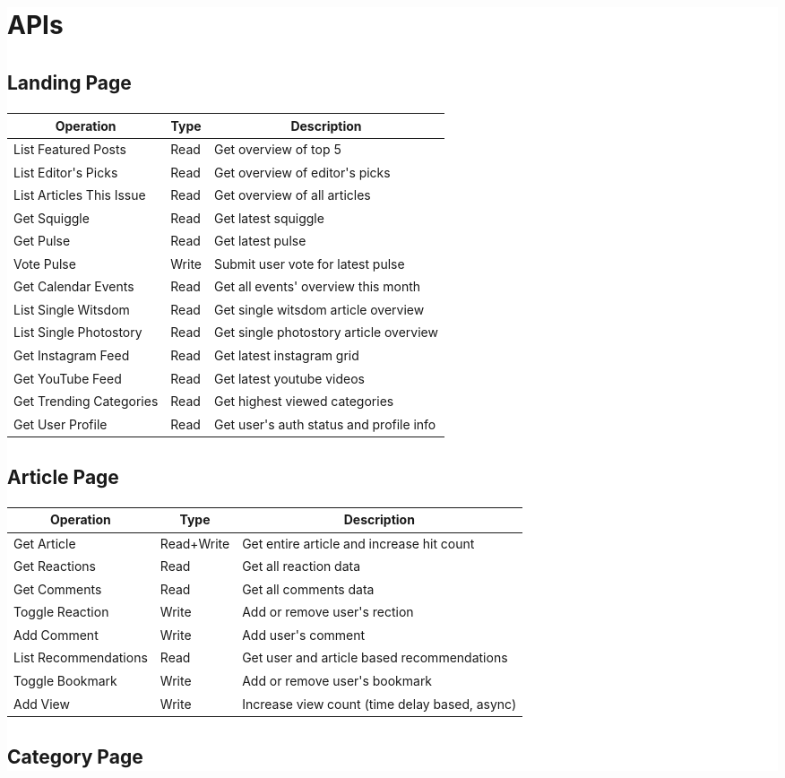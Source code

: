 # APIs

## Landing Page

| Operation | Type | Description |
|--|--|--|
| List Featured Posts | Read | Get overview of top 5 |
| List Editor's Picks | Read | Get overview of editor's picks |
| List Articles This Issue | Read | Get overview of all articles |
| Get Squiggle | Read | Get latest squiggle |
| Get Pulse | Read | Get latest pulse |
| Vote Pulse | Write | Submit user vote for latest pulse |
| Get Calendar Events | Read | Get all events' overview this month |
| List Single Witsdom | Read | Get single witsdom article overview |
| List Single Photostory | Read | Get single photostory article overview |
| Get Instagram Feed | Read | Get latest instagram grid |
| Get YouTube Feed | Read | Get latest youtube videos |
| Get Trending Categories | Read | Get highest viewed categories |
| Get User Profile | Read | Get user's auth status and profile info |

## Article Page

| Operation | Type | Description |
|--|--|--|
| Get Article | Read+Write | Get entire article and increase hit count |
| Get Reactions | Read | Get all reaction data |
| Get Comments | Read | Get all comments data |
| Toggle Reaction | Write | Add or remove user's rection |
| Add Comment | Write | Add user's comment |
| List Recommendations | Read | Get user and article based recommendations |
| Toggle Bookmark | Write | Add or remove user's bookmark |
| Add View | Write | Increase view count (time delay based, async) |

## Category Page

